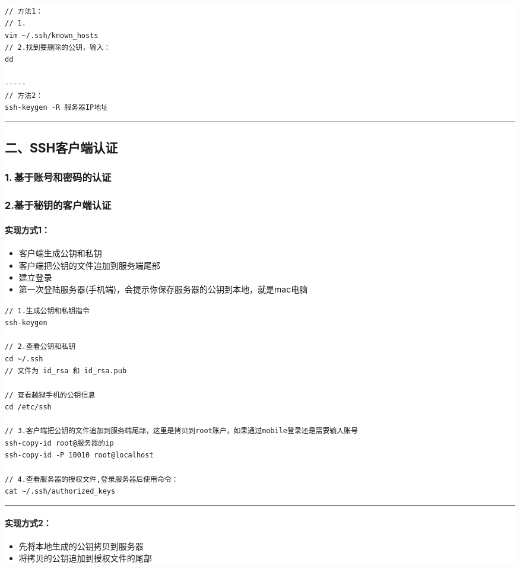 ```
// 方法1：
// 1.
vim ~/.ssh/known_hosts
// 2.找到要删除的公钥，输入：
dd

-----
// 方法2：
ssh-keygen -R 服务器IP地址

```

----

## 二、SSH客户端认证

### 1. 基于账号和密码的认证

### 2.基于秘钥的客户端认证

#### 实现方式1：

* 客户端生成公钥和私钥
* 客户端把公钥的文件追加到服务端尾部
* 建立登录
* 第一次登陆服务器(手机端)，会提示你保存服务器的公钥到本地，就是mac电脑

```
// 1.生成公钥和私钥指令
ssh-keygen

// 2.查看公钥和私钥
cd ~/.ssh
// 文件为 id_rsa 和 id_rsa.pub

// 查看越狱手机的公钥信息
cd /etc/ssh

// 3.客户端把公钥的文件追加到服务端尾部，这里是拷贝到root账户，如果通过mobile登录还是需要输入账号
ssh-copy-id root@服务器的ip
ssh-copy-id -P 10010 root@localhost

// 4.查看服务器的授权文件,登录服务器后使用命令：
cat ~/.ssh/authorized_keys

```

----

#### 实现方式2：

* 先将本地生成的公钥拷贝到服务器
* 将拷贝的公钥追加到授权文件的尾部
